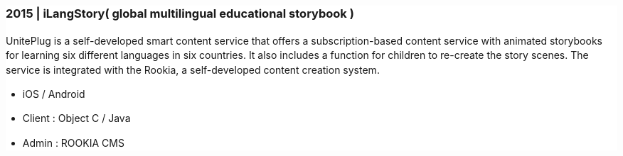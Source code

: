


### 2015 | iLangStory( global multilingual educational storybook )

UnitePlug is a self-developed smart content service that offers a subscription-based content service with animated storybooks for learning six different languages in six countries. It also includes a function for children to re-create the story scenes. The service is integrated with the Rookia, a self-developed content creation system.

- iOS / Android

- Client : Object C / Java
- Admin : ROOKIA CMS
